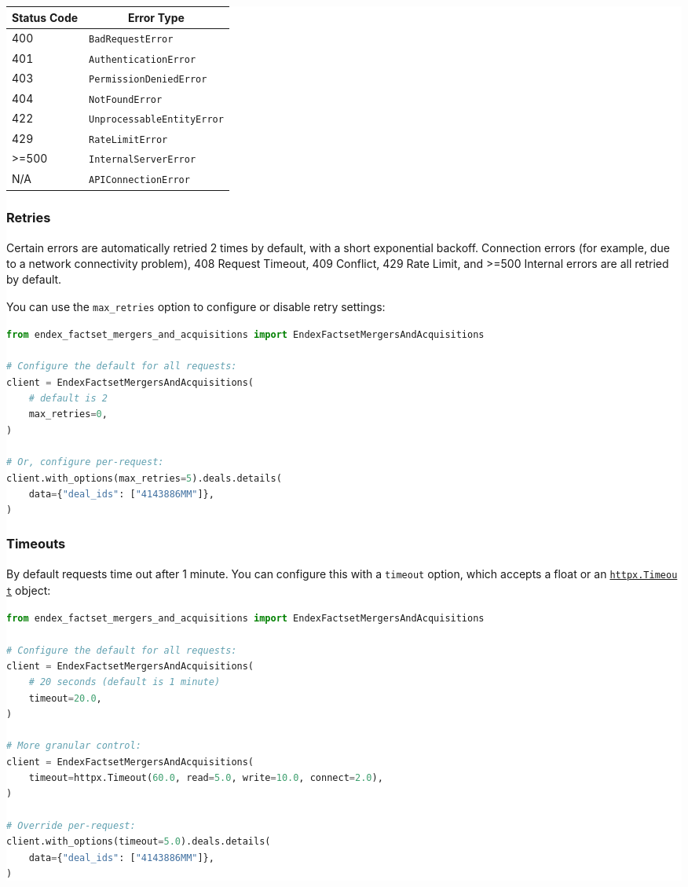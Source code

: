 | Status Code | Error Type                 |
| ----------- | -------------------------- |
| 400         | `BadRequestError`          |
| 401         | `AuthenticationError`      |
| 403         | `PermissionDeniedError`    |
| 404         | `NotFoundError`            |
| 422         | `UnprocessableEntityError` |
| 429         | `RateLimitError`           |
| >=500       | `InternalServerError`      |
| N/A         | `APIConnectionError`       |

### Retries

Certain errors are automatically retried 2 times by default, with a short exponential backoff.
Connection errors (for example, due to a network connectivity problem), 408 Request Timeout, 409 Conflict,
429 Rate Limit, and >=500 Internal errors are all retried by default.

You can use the `max_retries` option to configure or disable retry settings:

```python
from endex_factset_mergers_and_acquisitions import EndexFactsetMergersAndAcquisitions

# Configure the default for all requests:
client = EndexFactsetMergersAndAcquisitions(
    # default is 2
    max_retries=0,
)

# Or, configure per-request:
client.with_options(max_retries=5).deals.details(
    data={"deal_ids": ["4143886MM"]},
)
```

### Timeouts

By default requests time out after 1 minute. You can configure this with a `timeout` option,
which accepts a float or an [`httpx.Timeout`](https://www.python-httpx.org/advanced/#fine-tuning-the-configuration) object:

```python
from endex_factset_mergers_and_acquisitions import EndexFactsetMergersAndAcquisitions

# Configure the default for all requests:
client = EndexFactsetMergersAndAcquisitions(
    # 20 seconds (default is 1 minute)
    timeout=20.0,
)

# More granular control:
client = EndexFactsetMergersAndAcquisitions(
    timeout=httpx.Timeout(60.0, read=5.0, write=10.0, connect=2.0),
)

# Override per-request:
client.with_options(timeout=5.0).deals.details(
    data={"deal_ids": ["4143886MM"]},
)
```
